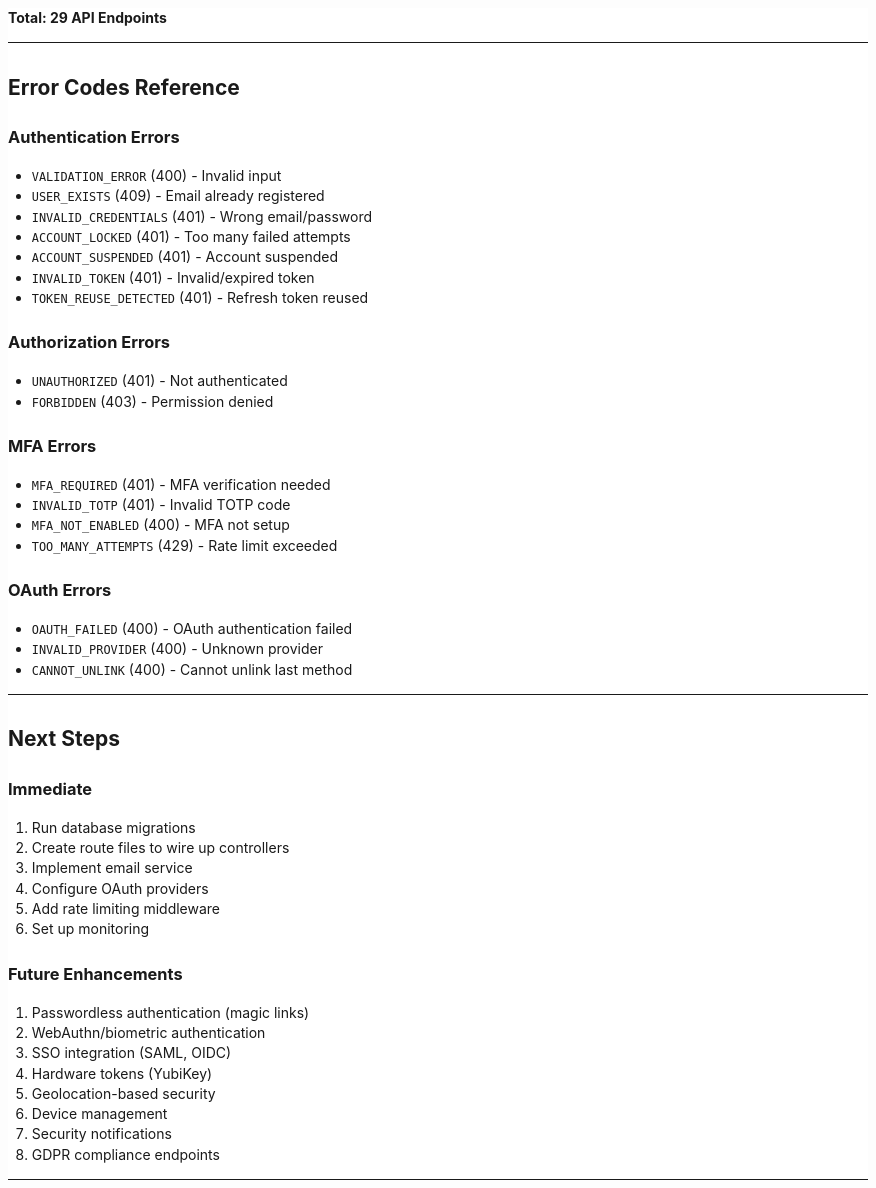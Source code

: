 **Total: 29 API Endpoints**

---

## Error Codes Reference

### Authentication Errors
- `VALIDATION_ERROR` (400) - Invalid input
- `USER_EXISTS` (409) - Email already registered
- `INVALID_CREDENTIALS` (401) - Wrong email/password
- `ACCOUNT_LOCKED` (401) - Too many failed attempts
- `ACCOUNT_SUSPENDED` (401) - Account suspended
- `INVALID_TOKEN` (401) - Invalid/expired token
- `TOKEN_REUSE_DETECTED` (401) - Refresh token reused

### Authorization Errors
- `UNAUTHORIZED` (401) - Not authenticated
- `FORBIDDEN` (403) - Permission denied

### MFA Errors
- `MFA_REQUIRED` (401) - MFA verification needed
- `INVALID_TOTP` (401) - Invalid TOTP code
- `MFA_NOT_ENABLED` (400) - MFA not setup
- `TOO_MANY_ATTEMPTS` (429) - Rate limit exceeded

### OAuth Errors
- `OAUTH_FAILED` (400) - OAuth authentication failed
- `INVALID_PROVIDER` (400) - Unknown provider
- `CANNOT_UNLINK` (400) - Cannot unlink last method

---

## Next Steps

### Immediate
1. Run database migrations
2. Create route files to wire up controllers
3. Implement email service
4. Configure OAuth providers
5. Add rate limiting middleware
6. Set up monitoring

### Future Enhancements
1. Passwordless authentication (magic links)
2. WebAuthn/biometric authentication
3. SSO integration (SAML, OIDC)
4. Hardware tokens (YubiKey)
5. Geolocation-based security
6. Device management
7. Security notifications
8. GDPR compliance endpoints

---